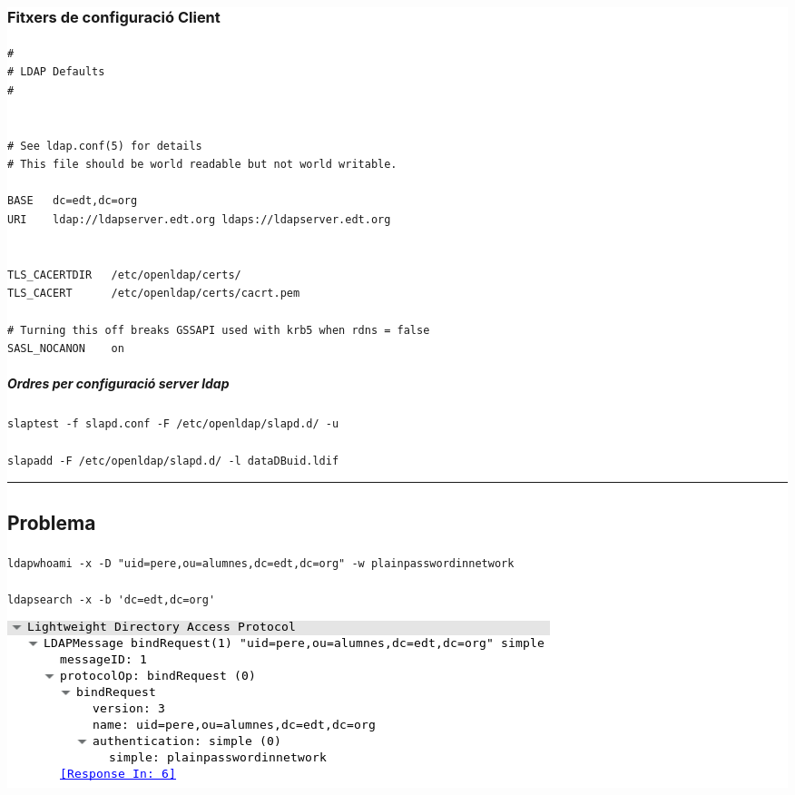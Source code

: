 
### Fitxers de configuració Client

	#
	# LDAP Defaults
	#


	# See ldap.conf(5) for details
	# This file should be world readable but not world writable.

	BASE   dc=edt,dc=org
	URI    ldap://ldapserver.edt.org ldaps://ldapserver.edt.org


	TLS_CACERTDIR   /etc/openldap/certs/
	TLS_CACERT      /etc/openldap/certs/cacrt.pem

	# Turning this off breaks GSSAPI used with krb5 when rdns = false
	SASL_NOCANON    on

##### Ordres per configuració server ldap

	slaptest -f slapd.conf -F /etc/openldap/slapd.d/ -u

	slapadd -F /etc/openldap/slapd.d/ -l dataDBuid.ldif

---


## Problema

	ldapwhoami -x -D "uid=pere,ou=alumnes,dc=edt,dc=org" -w plainpasswordinnetwork

	ldapsearch -x -b 'dc=edt,dc=org' 


![](wireshark-simple.jpg)
